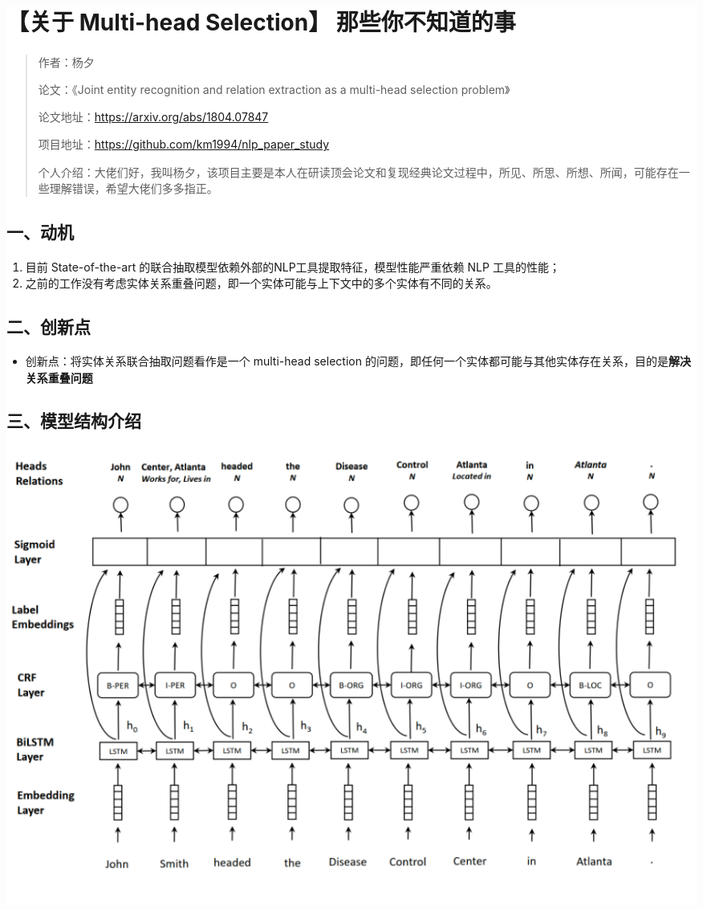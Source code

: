 # 【关于 Multi-head Selection】 那些你不知道的事

> 作者：杨夕
> 
> 论文：《Joint entity recognition and relation extraction as a multi-head selection problem》
> 
> 论文地址：https://arxiv.org/abs/1804.07847
> 
> 项目地址：https://github.com/km1994/nlp_paper_study
> 
> 个人介绍：大佬们好，我叫杨夕，该项目主要是本人在研读顶会论文和复现经典论文过程中，所见、所思、所想、所闻，可能存在一些理解错误，希望大佬们多多指正。

## 一、动机

1. 目前 State-of-the-art 的联合抽取模型依赖外部的NLP工具提取特征，模型性能严重依赖 NLP 工具的性能；
2. 之前的工作没有考虑实体关系重叠问题，即一个实体可能与上下文中的多个实体有不同的关系。

## 二、创新点

- 创新点：将实体关系联合抽取问题看作是一个 multi-head selection 的问题，即任何一个实体都可能与其他实体存在关系，目的是**解决关系重叠问题**

## 三、模型结构介绍

![模型整体结构](img/微信截图_20210823172314.png)
